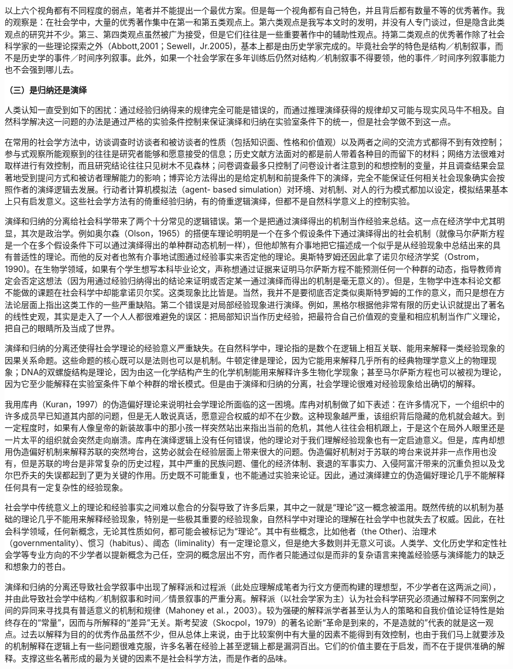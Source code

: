   

以上六个视角都有不同程度的弱点，笔者并不能提出一个最优方案。但是每一个视角都有自己特色，并且背后都有数量不等的优秀著作。我的观察是：在社会学中，大量的优秀著作集中在第一和第五类观点上。第六类观点是我写本文时的发明，并没有人专门谈过，但是隐含此类观点的研究并不少。第三、第四类观点虽然被广为接受，但是它们往往是一些重要著作中的辅助性观点。持第二类观点的优秀著作除了社会科学家的一些理论探索之外（Abbott,2001；Sewell，Jr.2005)，基本上都是由历史学家完成的。毕竟社会学的特色是结构／机制叙事，而不是历史学的事件／时间序列叙事。此外，如果一个社会学家在多年训练后仍然对结构／机制叙事不得要领，他的事件／时间序列叙事能力也不会强到哪儿去。

  

 **（三）是归纳还是演绎**

  

人类认知一直受到如下的困扰：通过经验归纳得来的规律完全可能是错误的，而通过推理演绎获得的规律却又可能与现实风马牛不相及。自然科学解决这一问题的办法是通过严格的实验条件控制来保证演绎和归纳在实验室条件下的统一，但是社会学做不到这一点。

  

在常用的社会学方法中，访谈调查时访谈者和被访谈者的性质（包括知识面、性格和价值观）以及两者之间的交流方式都得不到有效控制；参与式观察所能观察到的往往是研究者能够和愿意接受的信息；历史文献方法面对的都是前人带着各种目的而留下的材料；网络方法很难对取样进行有效控制，而且研究结论往往只见树木不见森林；问卷调查最多只控制了问卷设计者注意到的和想控制的变量，并且调查结果会显著地受到提问方式和被访者理解能力的影响；博弈论方法得出的是给定机制和前提条件下的演绎，完全不能保证任何相关社会现象确实会按照作者的演绎逻辑去发展。行动者计算机模拟法（agent-
based
simulation）对环境、对机制、对人的行为模式都加以设定，模拟结果基本上只有启发意义。这些社会学方法有的倚重经验归纳，有的倚重逻辑演绎，但都不是自然科学意义上的控制实验。

  

演绎和归纳的分离给社会科学带来了两个十分常见的逻辑错误。第一个是把通过演绎得出的机制当作经验来总结。这一点在经济学中尤其明显，其次是政治学。例如奥尔森（Olson，1965）的搭便车理论明明是一个在多个假设条件下通过演绎得出的社会机制（就像马尔萨斯方程是一个在多个假设条件下可以通过演绎得出的单种群动态机制一样），但他却煞有介事地把它描述成一个似乎是从经验现象中总结出来的具有普适性的理论。而他的反对者也煞有介事地试图通过经验事实来否定他的理论。奥斯特罗姆还因此拿了诺贝尔经济学奖（Ostrom，1990)。在生物学领域，如果有个学生想写本科毕业论文，声称想通过证据来证明马尔萨斯方程不能预测任何一个种群的动态，指导教师肯定会否定这想法（因为用通过经验归纳得出的结论来证明或否定某一通过演绎而得出的机制是毫无意义的）。但是，生物学中连本科论文都不能做的课题在社会科学中却能拿诺贝尔奖。这类现象比比皆是。当然，我并不是要彻底否定类似奥斯特罗姆的工作的意义，而只是想在方法论层面上指出这类工作的一些严重缺陷。第二个错误是对局部经验现象进行演绎。例如，黑格尔根据他非常有限的历史认识就提出了著名的线性史观，其实是走入了一个人人都很难避免的误区：把局部知识当作历史经验，把最符合自己价值观的变量和相应机制当作广义理论，把自己的眼睛所及当成了世界。

  

演绎和归纳的分离还使得社会学理论的经验意义严重缺失。在自然科学中，理论指的是数个在逻辑上相互关联、能用来解释一类经验现象的因果关系命题。这些命题的核心既可以是法则也可以是机制。牛顿定律是理论，因为它能用来解释几乎所有的经典物理学意义上的物理现象；DNA的双螺旋结构是理论，因为由这一化学结构产生的化学机制能用来解释许多生物化学现象；甚至马尔萨斯方程也可以被视为理论，因为它至少能解释在实验室条件下单个种群的增长模式。但是由于演绎和归纳的分离，社会学理论很难对经验现象给出确切的解释。

  

我用库冉（Kuran，1997）的伪造偏好理论来说明社会学理论所面临的这一困境。库冉对机制做了如下表述：在许多情况下，一个组织中的许多成员早已知道其内部的问题，但是无人敢说真话，愿意迎合权威的却不在少数。这种现象越严重，该组织背后隐藏的危机就会越大。到一定程度时，如果有人像皇帝的新装故事中的那小孩一样突然站出来指出当前的危机，其他人往往会相机跟上，于是这个在局外人眼里还是一片太平的组织就会突然走向崩溃。库冉在演绎逻辑上没有任何错误，他的理论对于我们理解经验现象也有一定启迪意义。但是，库冉却想用伪造偏好机制来解释苏联的突然垮台，这势必就会在经验层面上带来很大的问题。伪造偏好机制对于苏联的垮台来说并非一点作用也没有，但是苏联的垮台是非常复杂的历史过程，其中严重的民族问题、僵化的经济体制、衰退的军事实力、入侵阿富汗带来的沉重负担以及戈尔巴乔夫的失误都起到了更为关键的作用。历史既不可能重复，也不能通过实验来论证。因此，通过演绎建立的伪造偏好理论几乎不能解释任何具有一定复杂性的经验现象。

  

社会学中传统意义上的理论和经验事实之间难以愈合的分裂导致了许多后果，其中之一就是“理论”这一概念被滥用。既然传统的以机制为基础的理论几乎不能用来解释经验现象，特别是一些极其重要的经验现象，自然科学中对理论的理解在社会学中也就失去了权威。因此，在社会科学领域，任何新概念，无论其性质如何，都可能会被标记为“理论”。其中有些概念，比如他者（the
Other)、治理术（governmentality）、惯习（habitus）、阈态（liminality）有一定理论意义，但是绝大多数则并无意义可谈。人类学、文化历史学和定性社会学等专业方向的不少学者以提新概念为己任，空洞的概念层出不穷，而作者只能通过似是而非的复杂语言来掩盖经验感与演绎能力的缺乏和想象力的苍白。

  

演绎和归纳的分离还导致社会学叙事中出现了解释派和过程派（此处应理解成笔者为行文方便而构建的理想型，不少学者在这两派之间），并由此导致社会学中结构／机制叙事和时间／情景叙事的严重分离。解释派（以社会学家为主）认为社会科学研究必须通过解释不同案例之间的异同来寻找具有普适意义的机制和规律（Mahoney
et
al.，2003）。较为强硬的解释派学者甚至认为人的策略和自我价值论证特性是始终存在的“常量”，因而与所解释的“差异”无关。斯考契波（Skocpol，1979）的著名论断“革命是到来的，不是造就的”代表的就是这一观点。过去以解释为目的的优秀作品虽然不少，但从总体上来说，由于比较案例中有大量的因素不能得到有效控制，也由于我们马上就要涉及的机制解释在逻辑上有一些问题很难克服，许多名著在经验上甚至逻辑上都是漏洞百出。它们的价值主要在于启发，而不在于提供准确的解释。支撑这些名著形成的最为关键的因素不是社会科学方法，而是作者的品味。
